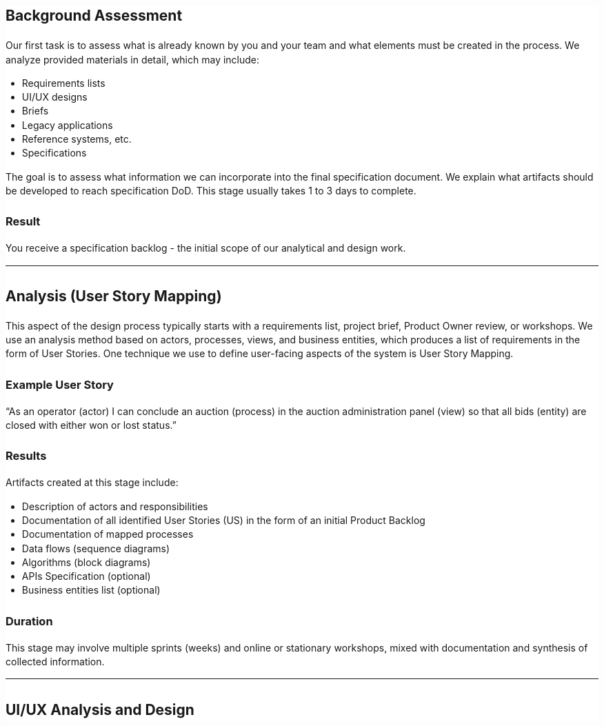 
## Background Assessment

Our first task is to assess what is already known by you and your team and what elements must be created in the process. We analyze provided materials in detail, which may include:

- Requirements lists
- UI/UX designs
- Briefs
- Legacy applications
- Reference systems, etc.
- Specifications

The goal is to assess what information we can incorporate into the final specification document. We explain what artifacts should be developed to reach specification DoD. This stage usually takes 1 to 3 days to complete.

### Result
You receive a specification backlog - the initial scope of our analytical and design work.

---

## Analysis (User Story Mapping)

This aspect of the design process typically starts with a requirements list, project brief, Product Owner review, or workshops. We use an analysis method based on actors, processes, views, and business entities, which produces a list of requirements in the form of User Stories. One technique we use to define user-facing aspects of the system is User Story Mapping.

### Example User Story
“As an operator (actor) I can conclude an auction (process) in the auction administration panel (view) so that all bids (entity) are closed with either won or lost status.”

### Results
Artifacts created at this stage include:

- Description of actors and responsibilities
- Documentation of all identified User Stories (US) in the form of an initial Product Backlog
- Documentation of mapped processes
- Data flows (sequence diagrams)
- Algorithms (block diagrams)
- APIs Specification (optional)
- Business entities list (optional)

### Duration
This stage may involve multiple sprints (weeks) and online or stationary workshops, mixed with documentation and synthesis of collected information.

---

## UI/UX Analysis and Design
